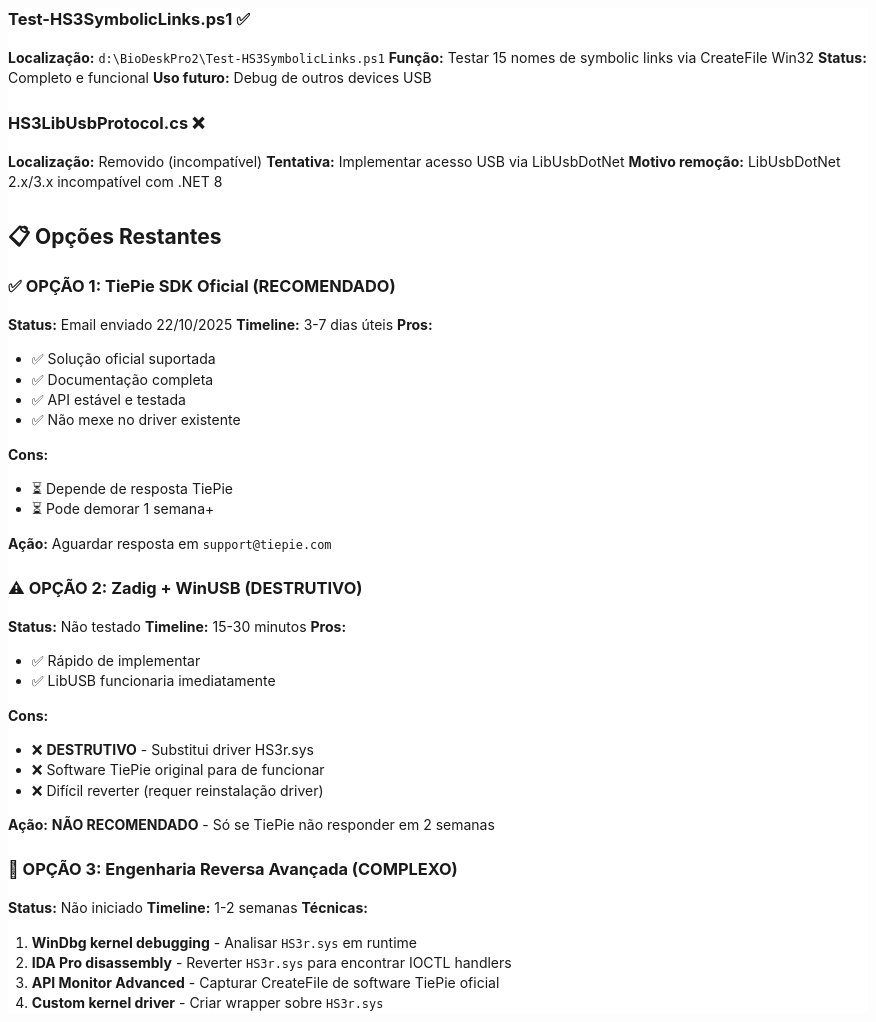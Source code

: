 ### Test-HS3SymbolicLinks.ps1 ✅
**Localização:** `d:\BioDeskPro2\Test-HS3SymbolicLinks.ps1`
**Função:** Testar 15 nomes de symbolic links via CreateFile Win32
**Status:** Completo e funcional
**Uso futuro:** Debug de outros devices USB

### HS3LibUsbProtocol.cs ❌
**Localização:** Removido (incompatível)
**Tentativa:** Implementar acesso USB via LibUsbDotNet
**Motivo remoção:** LibUsbDotNet 2.x/3.x incompatível com .NET 8

## 📋 Opções Restantes

### ✅ OPÇÃO 1: TiePie SDK Oficial (RECOMENDADO)
**Status:** Email enviado 22/10/2025
**Timeline:** 3-7 dias úteis
**Pros:**
- ✅ Solução oficial suportada
- ✅ Documentação completa
- ✅ API estável e testada
- ✅ Não mexe no driver existente

**Cons:**
- ⏳ Depende de resposta TiePie
- ⏳ Pode demorar 1 semana+

**Ação:** Aguardar resposta em `support@tiepie.com`

### ⚠️ OPÇÃO 2: Zadig + WinUSB (DESTRUTIVO)
**Status:** Não testado
**Timeline:** 15-30 minutos
**Pros:**
- ✅ Rápido de implementar
- ✅ LibUSB funcionaria imediatamente

**Cons:**
- ❌ **DESTRUTIVO** - Substitui driver HS3r.sys
- ❌ Software TiePie original para de funcionar
- ❌ Difícil reverter (requer reinstalação driver)

**Ação:** **NÃO RECOMENDADO** - Só se TiePie não responder em 2 semanas

### 🔬 OPÇÃO 3: Engenharia Reversa Avançada (COMPLEXO)
**Status:** Não iniciado
**Timeline:** 1-2 semanas
**Técnicas:**
1. **WinDbg kernel debugging** - Analisar `HS3r.sys` em runtime
2. **IDA Pro disassembly** - Reverter `HS3r.sys` para encontrar IOCTL handlers
3. **API Monitor Advanced** - Capturar CreateFile de software TiePie oficial
4. **Custom kernel driver** - Criar wrapper sobre `HS3r.sys`
